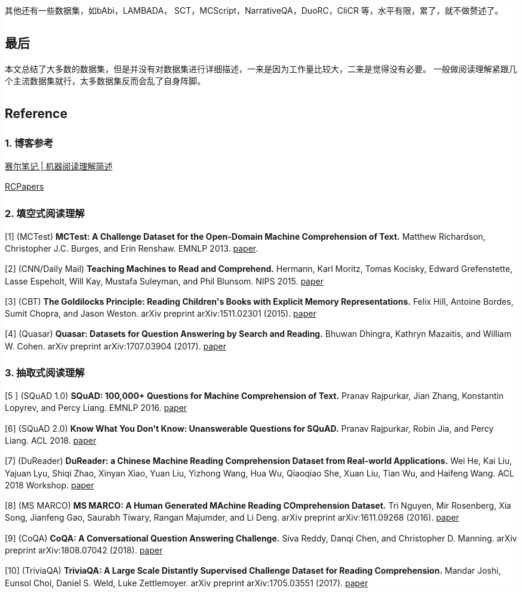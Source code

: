 其他还有一些数据集，如bAbi，LAMBADA， SCT，MCScript，NarrativeQA，DuoRC，CliCR 等，水平有限，累了，就不做赘述了。

## 最后

本文总结了大多数的数据集，但是并没有对数据集进行详细描述，一来是因为工作量比较大，二来是觉得没有必要。 一般做阅读理解紧跟几个主流数据集就行，太多数据集反而会乱了自身阵脚。

## Reference

### 1. 博客参考

[赛尔笔记 | 机器阅读理解简述](https://zhuanlan.zhihu.com/p/111410698)

[RCPapers](https://github.com/thunlp/RCPapers)

### 2. 填空式阅读理解

[1] (MCTest) **MCTest: A Challenge Dataset for the Open-Domain Machine Comprehension of Text.** Matthew Richardson, Christopher J.C. Burges, and Erin Renshaw. EMNLP 2013. [paper](http://www.aclweb.org/anthology/D13-1020).

[2] (CNN/Daily Mail) **Teaching Machines to Read and Comprehend.** Hermann, Karl Moritz, Tomas Kocisky, Edward Grefenstette, Lasse Espeholt, Will Kay, Mustafa Suleyman, and Phil Blunsom. NIPS 2015. [paper](https://papers.nips.cc/paper/5945-teaching-machines-to-read-and-comprehend.pdf)

[3] (CBT) **The Goldilocks Principle: Reading Children's Books with Explicit Memory Representations.** Felix Hill, Antoine Bordes, Sumit Chopra, and Jason Weston. arXiv preprint arXiv:1511.02301 (2015). [paper](https://arxiv.org/pdf/1511.02301)

[4] (Quasar) **Quasar: Datasets for Question Answering by Search and Reading.** Bhuwan Dhingra, Kathryn Mazaitis, and William W. Cohen. arXiv preprint arXiv:1707.03904 (2017). [paper](https://arxiv.org/pdf/1707.03904)

### 3. 抽取式阅读理解

[5 ]  (SQuAD 1.0) **SQuAD: 100,000+ Questions for Machine Comprehension of Text.** Pranav Rajpurkar, Jian Zhang, Konstantin Lopyrev, and Percy Liang. EMNLP 2016. [paper](https://aclweb.org/anthology/D16-1264)

[6] (SQuAD 2.0) **Know What You Don't Know: Unanswerable Questions for SQuAD.** Pranav Rajpurkar, Robin Jia, and Percy Liang. ACL 2018. [paper](http://aclweb.org/anthology/P18-2124)

[7] (DuReader) **DuReader: a Chinese Machine Reading Comprehension Dataset from Real-world Applications.** Wei He, Kai Liu, Yajuan Lyu, Shiqi Zhao, Xinyan Xiao, Yuan Liu, Yizhong Wang, Hua Wu, Qiaoqiao She, Xuan Liu, Tian Wu, and Haifeng Wang. ACL 2018 Workshop. [paper](https://arxiv.org/abs/1711.05073)

[8]  (MS MARCO) **MS MARCO: A Human Generated MAchine Reading COmprehension Dataset.** Tri Nguyen, Mir Rosenberg, Xia Song, Jianfeng Gao, Saurabh Tiwary, Rangan Majumder, and Li Deng.  arXiv preprint arXiv:1611.09268 (2016). [paper](https://arxiv.org/pdf/1611.09268)

[9] (CoQA) **CoQA: A Conversational Question Answering Challenge.** Siva Reddy, Danqi Chen, and Christopher D. Manning. arXiv preprint arXiv:1808.07042 (2018). [paper](https://arxiv.org/pdf/1808.07042)

[10] (TriviaQA) **TriviaQA: A Large Scale Distantly Supervised Challenge Dataset for Reading Comprehension.** Mandar Joshi, Eunsol Choi, Daniel S. Weld, Luke Zettlemoyer. arXiv preprint arXiv:1705.03551 (2017). [paper](https://arxiv.org/pdf/1705.03551)
